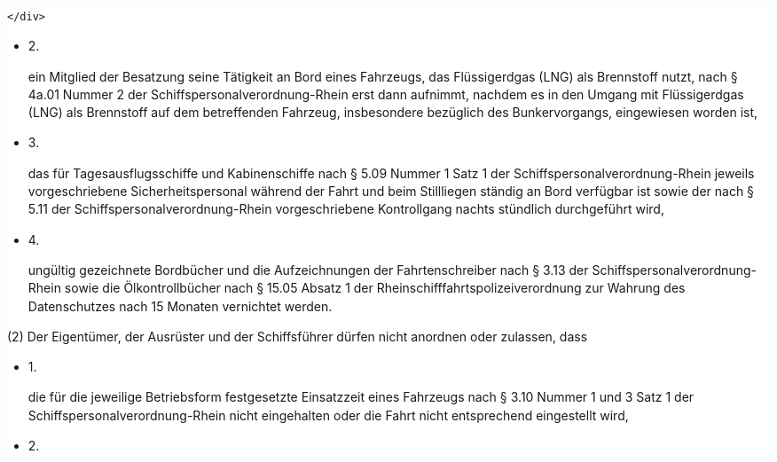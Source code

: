     </div>

  - 2\.
    
    <div style="">
    
    ein Mitglied der Besatzung seine Tätigkeit an Bord eines Fahrzeugs,
    das Flüssigerdgas (LNG) als Brennstoff nutzt, nach § 4a.01 Nummer 2
    der Schiffspersonalverordnung-Rhein erst dann aufnimmt, nachdem es
    in den Umgang mit Flüssigerdgas (LNG) als Brennstoff auf dem
    betreffenden Fahrzeug, insbesondere bezüglich des Bunkervorgangs,
    eingewiesen worden ist,
    
    </div>

  - 3\.
    
    <div style="">
    
    das für Tagesausflugsschiffe und Kabinenschiffe nach § 5.09 Nummer 1
    Satz 1 der Schiffspersonalverordnung-Rhein jeweils vorgeschriebene
    Sicherheitspersonal während der Fahrt und beim Stillliegen ständig
    an Bord verfügbar ist sowie der nach § 5.11 der
    Schiffspersonalverordnung-Rhein vorgeschriebene Kontrollgang nachts
    stündlich durchgeführt wird,
    
    </div>

  - 4\.
    
    <div style="">
    
    ungültig gezeichnete Bordbücher und die Aufzeichnungen der
    Fahrtenschreiber nach § 3.13 der Schiffspersonalverordnung-Rhein
    sowie die Ölkontrollbücher nach § 15.05 Absatz 1 der
    Rheinschifffahrtspolizeiverordnung zur Wahrung des Datenschutzes
    nach 15 Monaten vernichtet werden.
    
    </div>

</div>

<div class="jurAbsatz">

(2) Der Eigentümer, der Ausrüster und der Schiffsführer dürfen nicht
anordnen oder zulassen, dass

  - 1\.
    
    <div style="">
    
    die für die jeweilige Betriebsform festgesetzte Einsatzzeit eines
    Fahrzeugs nach § 3.10 Nummer 1 und 3 Satz 1 der
    Schiffspersonalverordnung-Rhein nicht eingehalten oder die Fahrt
    nicht entsprechend eingestellt wird,
    
    </div>

  - 2\.
    
    <div style="">
    